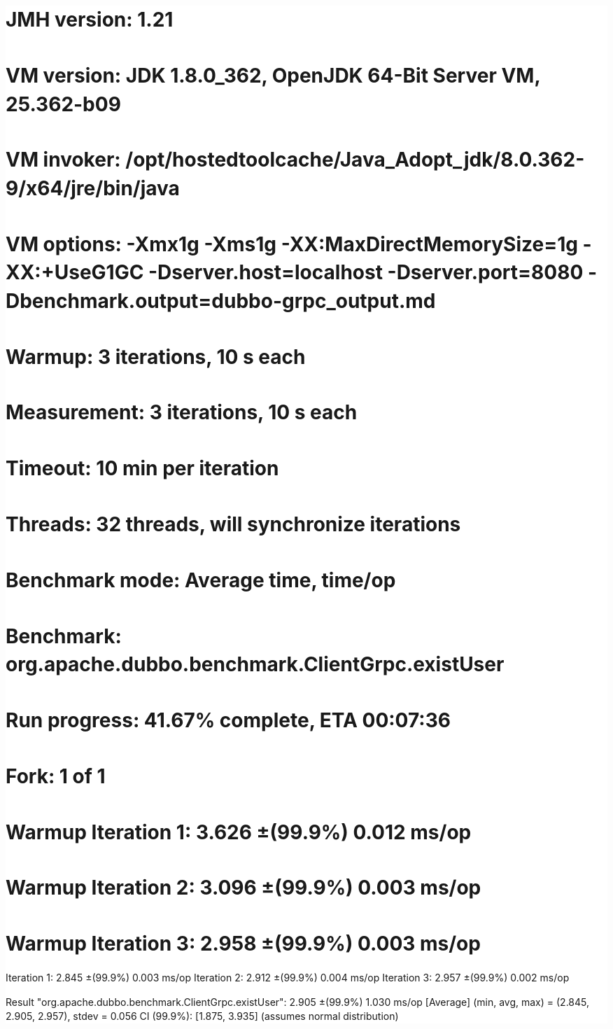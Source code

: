 
# JMH version: 1.21
# VM version: JDK 1.8.0_362, OpenJDK 64-Bit Server VM, 25.362-b09
# VM invoker: /opt/hostedtoolcache/Java_Adopt_jdk/8.0.362-9/x64/jre/bin/java
# VM options: -Xmx1g -Xms1g -XX:MaxDirectMemorySize=1g -XX:+UseG1GC -Dserver.host=localhost -Dserver.port=8080 -Dbenchmark.output=dubbo-grpc_output.md
# Warmup: 3 iterations, 10 s each
# Measurement: 3 iterations, 10 s each
# Timeout: 10 min per iteration
# Threads: 32 threads, will synchronize iterations
# Benchmark mode: Average time, time/op
# Benchmark: org.apache.dubbo.benchmark.ClientGrpc.existUser

# Run progress: 41.67% complete, ETA 00:07:36
# Fork: 1 of 1
# Warmup Iteration   1: 3.626 ±(99.9%) 0.012 ms/op
# Warmup Iteration   2: 3.096 ±(99.9%) 0.003 ms/op
# Warmup Iteration   3: 2.958 ±(99.9%) 0.003 ms/op
Iteration   1: 2.845 ±(99.9%) 0.003 ms/op
Iteration   2: 2.912 ±(99.9%) 0.004 ms/op
Iteration   3: 2.957 ±(99.9%) 0.002 ms/op


Result "org.apache.dubbo.benchmark.ClientGrpc.existUser":
  2.905 ±(99.9%) 1.030 ms/op [Average]
  (min, avg, max) = (2.845, 2.905, 2.957), stdev = 0.056
  CI (99.9%): [1.875, 3.935] (assumes normal distribution)
